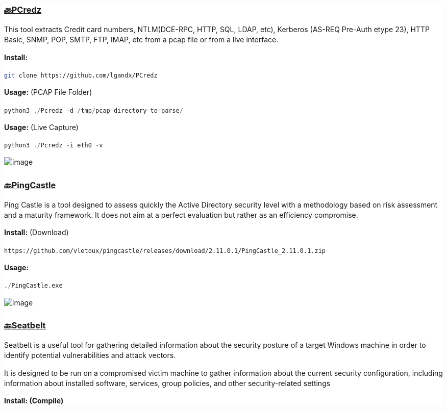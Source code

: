 ### [🔙](#tool-list)[PCredz](https://github.com/lgandx/PCredz)

This tool extracts Credit card numbers, NTLM(DCE-RPC, HTTP, SQL, LDAP, etc), Kerberos (AS-REQ Pre-Auth etype 23), HTTP Basic, SNMP, POP, SMTP, FTP, IMAP, etc from a pcap file or from a live interface.

**Install:** 

```bash
git clone https://github.com/lgandx/PCredz
```

**Usage:** (PCAP File Folder) 

```python
python3 ./Pcredz -d /tmp/pcap-directory-to-parse/
```

**Usage:** (Live Capture) 

```python
python3 ./Pcredz -i eth0 -v
```

![image](https://user-images.githubusercontent.com/100603074/191007004-a0fd01f3-e01f-4bdb-b89e-887c85a7be91.png)

### [🔙](#tool-list)[PingCastle](https://github.com/vletoux/pingcastle)

Ping Castle is a tool designed to assess quickly the Active Directory security level with a methodology based on risk assessment and a maturity framework. It does not aim at a perfect evaluation but rather as an efficiency compromise.

**Install:** (Download) 

```
https://github.com/vletoux/pingcastle/releases/download/2.11.0.1/PingCastle_2.11.0.1.zip
```

**Usage:** 

```python
./PingCastle.exe
```

![image](https://user-images.githubusercontent.com/100603074/191008405-39bab2dc-54ce-43d1-aed7-53956776a9ef.png)

### [🔙](#tool-list)[Seatbelt](https://github.com/GhostPack/Seatbelt)

Seatbelt is a useful tool for gathering detailed information about the security posture of a target Windows machine in order to identify potential vulnerabilities and attack vectors.

It is designed to be run on a compromised victim machine to gather information about the current security configuration, including information about installed software, services, group policies, and other security-related settings

**Install: (Compile)** 

